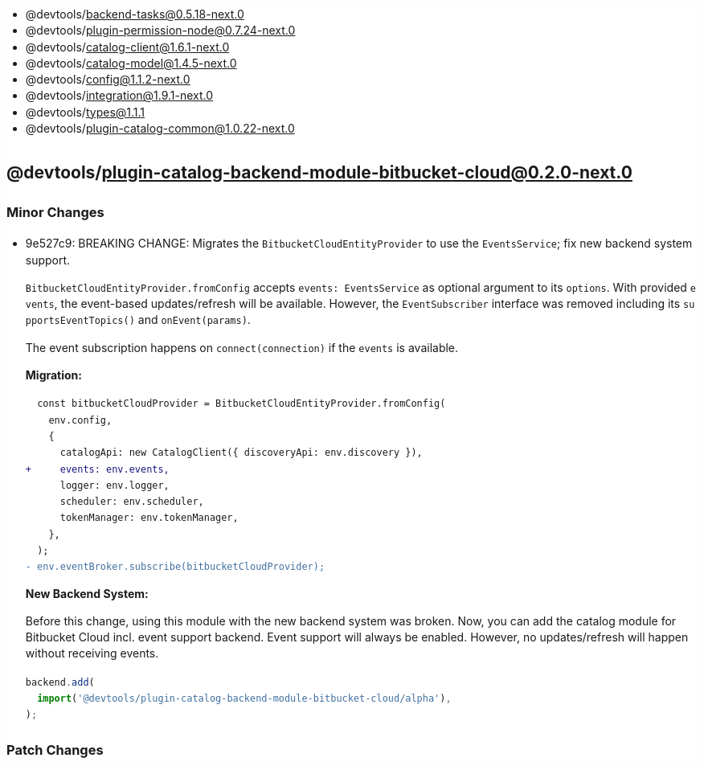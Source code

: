   - @devtools/backend-tasks@0.5.18-next.0
  - @devtools/plugin-permission-node@0.7.24-next.0
  - @devtools/catalog-client@1.6.1-next.0
  - @devtools/catalog-model@1.4.5-next.0
  - @devtools/config@1.1.2-next.0
  - @devtools/integration@1.9.1-next.0
  - @devtools/types@1.1.1
  - @devtools/plugin-catalog-common@1.0.22-next.0

## @devtools/plugin-catalog-backend-module-bitbucket-cloud@0.2.0-next.0

### Minor Changes

- 9e527c9: BREAKING CHANGE: Migrates the `BitbucketCloudEntityProvider` to use the `EventsService`; fix new backend system support.

  `BitbucketCloudEntityProvider.fromConfig` accepts `events: EventsService` as optional argument to its `options`.
  With provided `events`, the event-based updates/refresh will be available.
  However, the `EventSubscriber` interface was removed including its `supportsEventTopics()` and `onEvent(params)`.

  The event subscription happens on `connect(connection)` if the `events` is available.

  **Migration:**

  ```diff
    const bitbucketCloudProvider = BitbucketCloudEntityProvider.fromConfig(
      env.config,
      {
        catalogApi: new CatalogClient({ discoveryApi: env.discovery }),
  +     events: env.events,
        logger: env.logger,
        scheduler: env.scheduler,
        tokenManager: env.tokenManager,
      },
    );
  - env.eventBroker.subscribe(bitbucketCloudProvider);
  ```

  **New Backend System:**

  Before this change, using this module with the new backend system was broken.
  Now, you can add the catalog module for Bitbucket Cloud incl. event support backend.
  Event support will always be enabled.
  However, no updates/refresh will happen without receiving events.

  ```ts
  backend.add(
    import('@devtools/plugin-catalog-backend-module-bitbucket-cloud/alpha'),
  );
  ```

### Patch Changes
